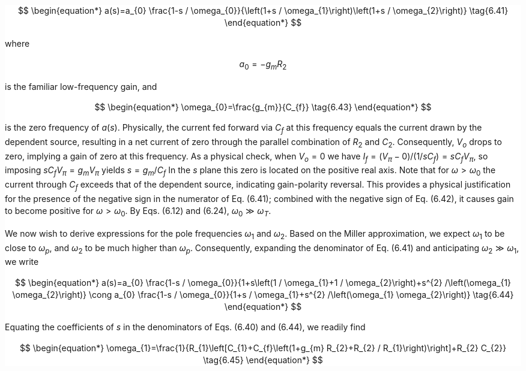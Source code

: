 $$
\begin{equation*}
a(s)=a_{0} \frac{1-s / \omega_{0}}{\left(1+s / \omega_{1}\right)\left(1+s / \omega_{2}\right)} \tag{6.41}
\end{equation*}
$$

where

$$
\begin{equation*}
a_{0}=-g_{m} R_{2} \tag{6.42}
\end{equation*}
$$

is the familiar low-frequency gain, and

$$
\begin{equation*}
\omega_{0}=\frac{g_{m}}{C_{f}} \tag{6.43}
\end{equation*}
$$

is the zero frequency of $a(s)$. Physically, the current fed forward via $C_{f}$ at this frequency equals the current drawn by the dependent source, resulting in a net current of zero through the parallel combination of $R_{2}$ and $C_{2}$. Consequently, $V_{o}$ drops to zero, implying a gain of zero at this frequency. As a physical check, when $V_{o}=0$ we have $I_{f}=\left(V_{\pi}-0\right) /\left(1 / s C_{f}\right)=s C_{f} V_{\pi}$, so imposing $s C_{f} V_{\pi}=g_{m} V_{\pi}$ yields $s=g_{m} / C_{f}$ In the $s$ plane this zero is located on the positive real axis. Note that for $\omega>\omega_{0}$ the current through $C_{f}$ exceeds that of the dependent source, indicating gain-polarity reversal. This provides a physical justification for the presence of the negative sign in
the numerator of Eq. (6.41); combined with the negative sign of Eq. (6.42), it causes gain to become positive for $\omega>\omega_{0}$. By Eqs. (6.12) and (6.24), $\omega_{0} \gg \omega_{T}$.

We now wish to derive expressions for the pole frequencies $\omega_{1}$ and $\omega_{2}$. Based on the Miller approximation, we expect $\omega_{1}$ to be close to $\omega_{p}$, and $\omega_{2}$ to be much higher than $\omega_{p}$. Consequently, expanding the denominator of Eq. (6.41) and anticipating $\omega_{2} \gg \omega_{1}$, we write

$$
\begin{equation*}
a(s)=a_{0} \frac{1-s / \omega_{0}}{1+s\left(1 / \omega_{1}+1 / \omega_{2}\right)+s^{2} /\left(\omega_{1} \omega_{2}\right)} \cong a_{0} \frac{1-s / \omega_{0}}{1+s / \omega_{1}+s^{2} /\left(\omega_{1} \omega_{2}\right)} \tag{6.44}
\end{equation*}
$$

Equating the coefficients of $s$ in the denominators of Eqs. (6.40) and (6.44), we readily find

$$
\begin{equation*}
\omega_{1}=\frac{1}{R_{1}\left[C_{1}+C_{f}\left(1+g_{m} R_{2}+R_{2} / R_{1}\right)\right]+R_{2} C_{2}} \tag{6.45}
\end{equation*}
$$
